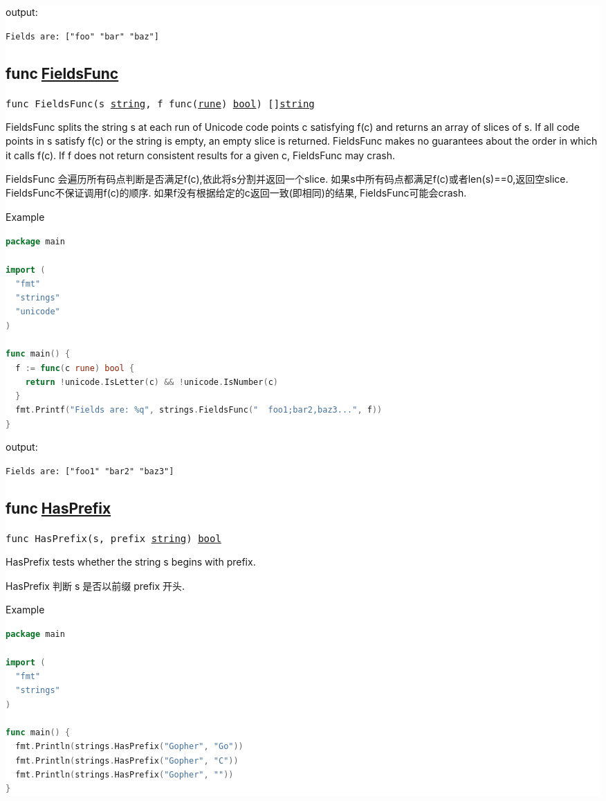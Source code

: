 output:
```txt
Fields are: ["foo" "bar" "baz"]
```

## <a id="FieldsFunc">func</a> [FieldsFunc](https://golang.org/src/strings/strings.go?s=9792:9845#L373)
<pre>func FieldsFunc(s <a href="/pkg/builtin/#string">string</a>, f func(<a href="/pkg/builtin/#rune">rune</a>) <a href="/pkg/builtin/#bool">bool</a>) []<a href="/pkg/builtin/#string">string</a></pre>
FieldsFunc splits the string s at each run of Unicode code points c satisfying f(c)
and returns an array of slices of s. If all code points in s satisfy f(c) or the
string is empty, an empty slice is returned.
FieldsFunc makes no guarantees about the order in which it calls f(c).
If f does not return consistent results for a given c, FieldsFunc may crash.

FieldsFunc 会遍历所有码点判断是否满足f(c),依此将s分割并返回一个slice. 如果s中所有码点都满足f(c)或者len(s)==0,返回空slice. FieldsFunc不保证调用f(c)的顺序. 如果f没有根据给定的c返回一致(即相同)的结果, FieldsFunc可能会crash.

<a id="example_FieldsFunc">Example</a>
```go
package main

import (
  "fmt"
  "strings"
  "unicode"
)

func main() {
  f := func(c rune) bool {
    return !unicode.IsLetter(c) && !unicode.IsNumber(c)
  }
  fmt.Printf("Fields are: %q", strings.FieldsFunc("  foo1;bar2,baz3...", f))
}
```

output:
```txt
Fields are: ["foo1" "bar2" "baz3"]
```

## <a id="HasPrefix">func</a> [HasPrefix](https://golang.org/src/strings/strings.go?s=11153:11190#L438)
<pre>func HasPrefix(s, prefix <a href="/pkg/builtin/#string">string</a>) <a href="/pkg/builtin/#bool">bool</a></pre>
HasPrefix tests whether the string s begins with prefix.

HasPrefix 判断 s 是否以前缀 prefix 开头.

<a id="example_HasPrefix">Example</a>
```go
package main

import (
  "fmt"
  "strings"
)

func main() {
  fmt.Println(strings.HasPrefix("Gopher", "Go"))
  fmt.Println(strings.HasPrefix("Gopher", "C"))
  fmt.Println(strings.HasPrefix("Gopher", ""))
}
```
